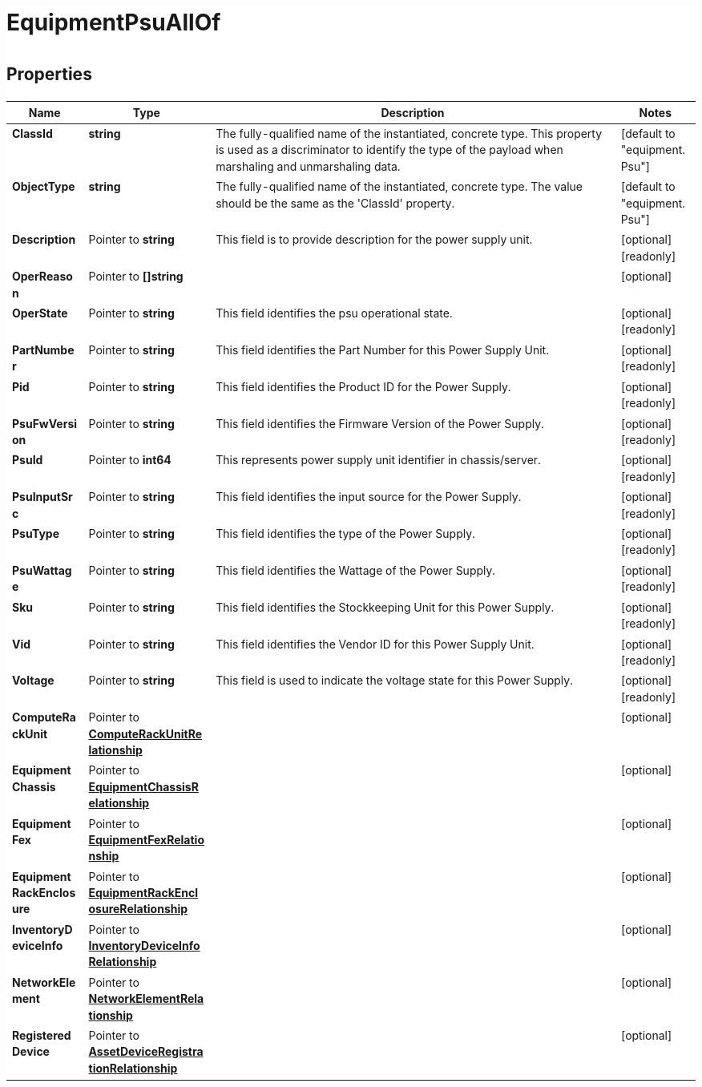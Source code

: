 # EquipmentPsuAllOf

## Properties

Name | Type | Description | Notes
------------ | ------------- | ------------- | -------------
**ClassId** | **string** | The fully-qualified name of the instantiated, concrete type. This property is used as a discriminator to identify the type of the payload when marshaling and unmarshaling data. | [default to "equipment.Psu"]
**ObjectType** | **string** | The fully-qualified name of the instantiated, concrete type. The value should be the same as the &#39;ClassId&#39; property. | [default to "equipment.Psu"]
**Description** | Pointer to **string** | This field is to provide description for the power supply unit. | [optional] [readonly] 
**OperReason** | Pointer to **[]string** |  | [optional] 
**OperState** | Pointer to **string** | This field identifies the psu operational state. | [optional] [readonly] 
**PartNumber** | Pointer to **string** | This field identifies the Part Number for this Power Supply Unit. | [optional] [readonly] 
**Pid** | Pointer to **string** | This field identifies the Product ID for the Power Supply. | [optional] [readonly] 
**PsuFwVersion** | Pointer to **string** | This field identifies the Firmware Version of the Power Supply. | [optional] [readonly] 
**PsuId** | Pointer to **int64** | This represents power supply unit identifier in chassis/server. | [optional] [readonly] 
**PsuInputSrc** | Pointer to **string** | This field identifies the input source for the Power Supply. | [optional] [readonly] 
**PsuType** | Pointer to **string** | This field identifies the type of the Power Supply. | [optional] [readonly] 
**PsuWattage** | Pointer to **string** | This field identifies the Wattage of the Power Supply. | [optional] [readonly] 
**Sku** | Pointer to **string** | This field identifies the Stockkeeping Unit for this Power Supply. | [optional] [readonly] 
**Vid** | Pointer to **string** | This field identifies the Vendor ID for this Power Supply Unit. | [optional] [readonly] 
**Voltage** | Pointer to **string** | This field is used to indicate the voltage state for this Power Supply. | [optional] [readonly] 
**ComputeRackUnit** | Pointer to [**ComputeRackUnitRelationship**](compute.RackUnit.Relationship.md) |  | [optional] 
**EquipmentChassis** | Pointer to [**EquipmentChassisRelationship**](equipment.Chassis.Relationship.md) |  | [optional] 
**EquipmentFex** | Pointer to [**EquipmentFexRelationship**](equipment.Fex.Relationship.md) |  | [optional] 
**EquipmentRackEnclosure** | Pointer to [**EquipmentRackEnclosureRelationship**](equipment.RackEnclosure.Relationship.md) |  | [optional] 
**InventoryDeviceInfo** | Pointer to [**InventoryDeviceInfoRelationship**](inventory.DeviceInfo.Relationship.md) |  | [optional] 
**NetworkElement** | Pointer to [**NetworkElementRelationship**](network.Element.Relationship.md) |  | [optional] 
**RegisteredDevice** | Pointer to [**AssetDeviceRegistrationRelationship**](asset.DeviceRegistration.Relationship.md) |  | [optional] 
